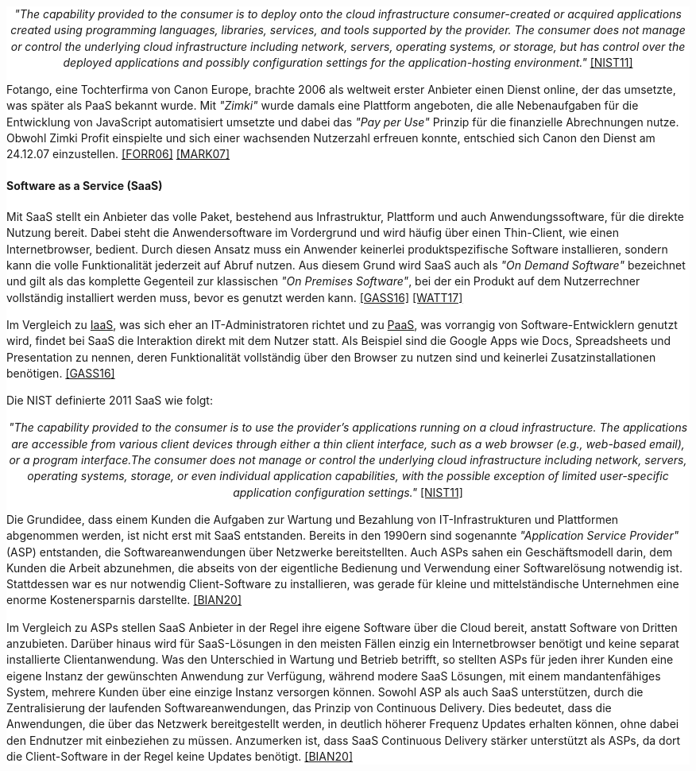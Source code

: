 <span style="display:block;text-align:center">_"The capability provided to the consumer is to deploy onto the cloud infrastructure consumer-created or acquired applications created using programming languages, libraries, services, and tools supported by the provider. The consumer does not manage or control the underlying cloud infrastructure including network, servers, operating systems, or storage, but has control over the deployed applications and possibly configuration settings for the application-hosting environment."_ [[NIST11]](#ref_nist11)</span>

Fotango, eine Tochterfirma von Canon Europe, brachte 2006 als weltweit erster Anbieter einen Dienst online, der das umsetzte, was später als PaaS bekannt wurde. Mit _"Zimki"_ wurde damals eine Plattform angeboten, die alle Nebenaufgaben für die Entwicklung von JavaScript automatisiert umsetzte und dabei das _"Pay per Use"_ Prinzip für die finanzielle Abrechnungen nutze. Obwohl Zimki Profit einspielte und sich einer wachsenden Nutzerzahl erfreuen konnte, entschied sich Canon den Dienst am 24.12.07 einzustellen. [[FORR06]](#ref_forr06) [[MARK07]](#ref_mark07)


<a name="saas"></a>

#### Software as a Service (SaaS)

Mit SaaS stellt ein Anbieter das volle Paket, bestehend aus Infrastruktur, Plattform und auch Anwendungssoftware, für die direkte Nutzung bereit. Dabei steht die Anwendersoftware im Vordergrund und wird häufig über einen Thin-Client, wie einen Internetbrowser, bedient. Durch diesen Ansatz muss ein Anwender keinerlei produktspezifische Software installieren, sondern kann die volle Funktionalität jederzeit auf Abruf nutzen. Aus diesem Grund wird SaaS auch als _"On Demand Software"_ bezeichnet und gilt als das komplette Gegenteil zur klassischen _"On Premises Software"_, bei der ein Produkt auf dem Nutzerrechner vollständig installiert werden muss, bevor es genutzt werden kann. [[GASS16]](#ref_gass16) [[WATT17]](#ref_watt17)

Im Vergleich zu [IaaS](#iaas), was sich eher an IT-Administratoren richtet und zu [PaaS](#paas), was vorrangig von Software-Entwicklern genutzt wird, findet bei SaaS die Interaktion direkt mit dem Nutzer statt. Als Beispiel sind die Google Apps wie Docs, Spreadsheets und Presentation zu nennen, deren Funktionalität vollständig über den Browser zu nutzen sind und keinerlei Zusatzinstallationen benötigen. [[GASS16]](#ref_gass16)

Die NIST definierte 2011 SaaS wie folgt:

<span style="display:block;text-align:center">_"The capability provided to the consumer is to use the provider’s applications running on a cloud infrastructure. The applications are accessible from various client devices through either a thin client interface, such as a web browser (e.g., web-based email), or a program interface.The consumer does not manage or control the underlying cloud infrastructure including network, servers, operating systems, storage, or even individual application capabilities, with the possible exception of limited user-specific application configuration settings."_ [[NIST11]](#ref_nist11)</span>

Die Grundidee, dass einem Kunden die Aufgaben zur Wartung und Bezahlung von IT-Infrastrukturen und Plattformen abgenommen werden, ist nicht erst mit SaaS entstanden. Bereits in den 1990ern sind sogenannte _"Application Service Provider"_ (ASP) entstanden, die Softwareanwendungen über Netzwerke bereitstellten. Auch ASPs sahen ein Geschäftsmodell darin, dem Kunden die Arbeit abzunehmen, die abseits von der eigentliche Bedienung und Verwendung einer Softwarelösung notwendig ist. Stattdessen war es nur notwendig Client-Software zu installieren, was gerade für kleine und mittelständische Unternehmen eine enorme Kostenersparnis darstellte. [[BIAN20]](#ref_bian20)

Im Vergleich zu ASPs stellen SaaS Anbieter in der Regel ihre eigene Software über die Cloud bereit, anstatt Software von Dritten anzubieten. Darüber hinaus wird für SaaS-Lösungen in den meisten Fällen einzig ein Internetbrowser benötigt und keine separat installierte Clientanwendung. Was den Unterschied in Wartung und Betrieb betrifft, so stellten ASPs für jeden ihrer Kunden eine eigene Instanz der gewünschten Anwendung zur Verfügung, während modere SaaS Lösungen, mit einem mandantenfähiges System, mehrere Kunden über eine einzige Instanz versorgen können. Sowohl ASP als auch SaaS unterstützen, durch die Zentralisierung der laufenden Softwareanwendungen, das Prinzip von Continuous Delivery. Dies bedeutet, dass die Anwendungen, die über das Netzwerk bereitgestellt werden, in deutlich höherer Frequenz Updates erhalten können, ohne dabei den Endnutzer mit einbeziehen zu müssen. Anzumerken ist, dass SaaS Continuous Delivery stärker unterstützt als ASPs, da dort die Client-Software in der Regel keine Updates benötigt. [[BIAN20]](#ref_bian20)

